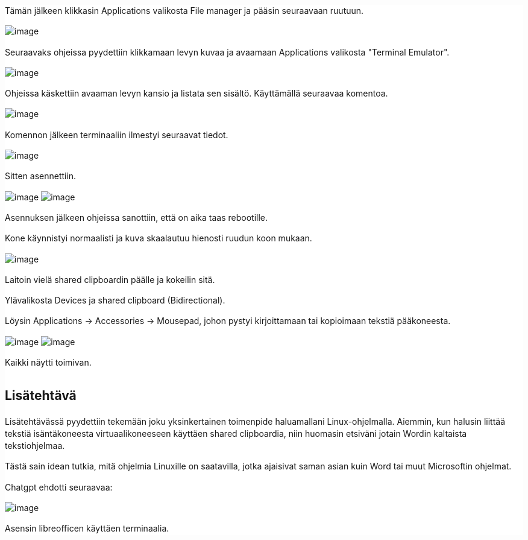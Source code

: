 Tämän jälkeen klikkasin Applications valikosta File manager ja pääsin seuraavaan ruutuun.

<img width="581" alt="image" src="https://github.com/user-attachments/assets/e8830c1a-9116-4331-a997-869807d55882" />

Seuraavaks ohjeissa pyydettiin klikkamaan levyn kuvaa ja avaamaan Applications valikosta "Terminal Emulator".

<img width="617" alt="image" src="https://github.com/user-attachments/assets/548f72cd-5345-457a-a017-be33213e0ec6" />

Ohjeissa käskettiin avaaman levyn kansio ja listata sen sisältö. Käyttämällä seuraavaa komentoa.

<img width="169" alt="image" src="https://github.com/user-attachments/assets/220a9332-62ab-4642-a926-dec0e63e1f25" />

Komennon jälkeen terminaaliin ilmestyi seuraavat tiedot.

<img width="610" alt="image" src="https://github.com/user-attachments/assets/dfc31fb7-e91c-4c95-b3eb-876e7c0dbaca" />

Sitten asennettiin.

<img width="623" alt="image" src="https://github.com/user-attachments/assets/abbe98ef-6045-484e-9699-e2cd6cad078e" />
<img width="596" alt="image" src="https://github.com/user-attachments/assets/ad6521a4-a67f-48e2-a13d-85404752c6b8" />

Asennuksen jälkeen ohjeissa sanottiin, että on aika taas rebootille.

Kone käynnistyi normaalisti ja kuva skaalautuu hienosti ruudun koon mukaan.

<img width="939" alt="image" src="https://github.com/user-attachments/assets/e2646c8e-788d-4f46-bfdc-8f8eb5d9fb2f" /> 

Laitoin vielä shared clipboardin päälle ja kokeilin sitä.

Ylävalikosta Devices ja shared clipboard (Bidirectional).

Löysin Applications -> Accessories -> Mousepad, johon pystyi kirjoittamaan tai kopioimaan tekstiä pääkoneesta.

<img width="197" alt="image" src="https://github.com/user-attachments/assets/87b96141-05d5-47c4-ba98-245b4d293649" />

<img width="1770" alt="image" src="https://github.com/user-attachments/assets/ede84ce9-3d62-4aa3-a886-e14dc1f09df5" />

Kaikki näytti toimivan.  

## Lisätehtävä

Lisätehtävässä pyydettiin tekemään joku yksinkertainen toimenpide haluamallani Linux-ohjelmalla.
Aiemmin, kun halusin liittää tekstiä isäntäkoneesta virtuaalikoneeseen käyttäen shared clipboardia, niin huomasin etsiväni jotain Wordin kaltaista tekstiohjelmaa.

Tästä sain idean tutkia, mitä ohjelmia Linuxille on saatavilla, jotka ajaisivat saman asian kuin Word tai muut Microsoftin ohjelmat.

Chatgpt ehdotti seuraavaa:

<img width="479" alt="image" src="https://github.com/user-attachments/assets/6e6d806f-6d61-4a2f-b93c-50b36a1ae966" />

Asensin libreofficen käyttäen terminaalia.
